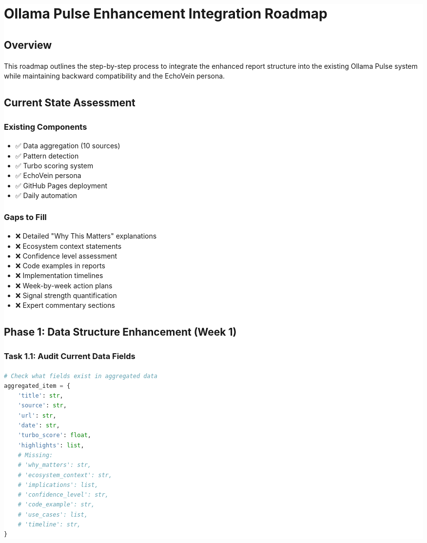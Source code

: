 # Ollama Pulse Enhancement Integration Roadmap

## Overview

This roadmap outlines the step-by-step process to integrate the enhanced report structure into the existing Ollama Pulse system while maintaining backward compatibility and the EchoVein persona.

## Current State Assessment

### Existing Components
- ✅ Data aggregation (10 sources)
- ✅ Pattern detection
- ✅ Turbo scoring system
- ✅ EchoVein persona
- ✅ GitHub Pages deployment
- ✅ Daily automation

### Gaps to Fill
- ❌ Detailed "Why This Matters" explanations
- ❌ Ecosystem context statements
- ❌ Confidence level assessment
- ❌ Code examples in reports
- ❌ Implementation timelines
- ❌ Week-by-week action plans
- ❌ Signal strength quantification
- ❌ Expert commentary sections

## Phase 1: Data Structure Enhancement (Week 1)

### Task 1.1: Audit Current Data Fields
```python
# Check what fields exist in aggregated data
aggregated_item = {
    'title': str,
    'source': str,
    'url': str,
    'date': str,
    'turbo_score': float,
    'highlights': list,
    # Missing:
    # 'why_matters': str,
    # 'ecosystem_context': str,
    # 'implications': list,
    # 'confidence_level': str,
    # 'code_example': str,
    # 'use_cases': list,
    # 'timeline': str,
}
```
